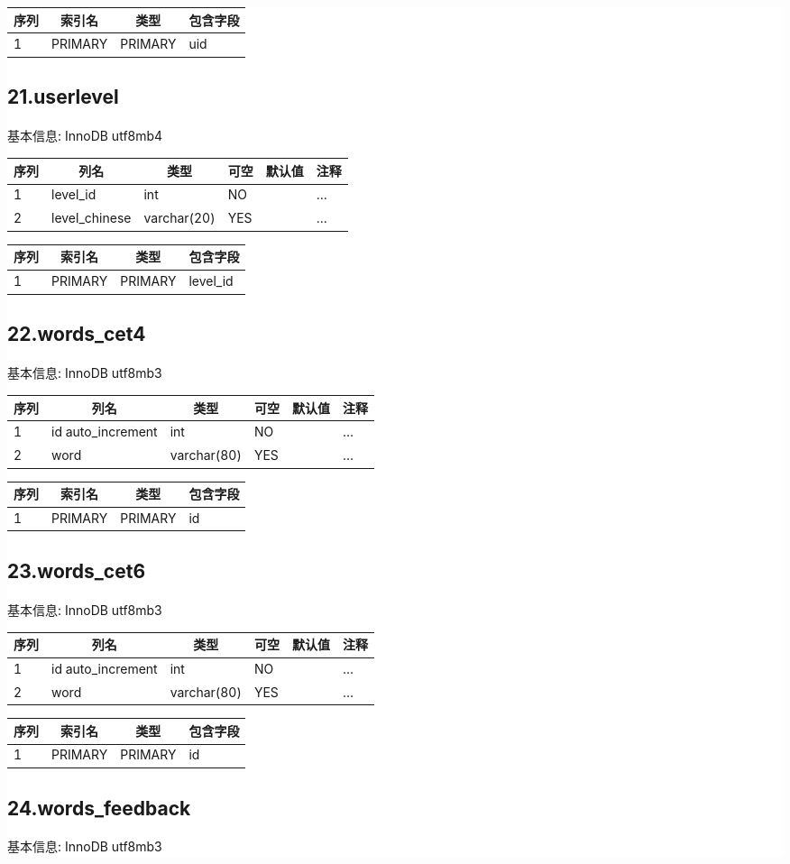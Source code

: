 | 序列 | 索引名 | 类型 | 包含字段 |
| --- | --- | --- | --- |
| 1 | PRIMARY | PRIMARY | uid |

21.userlevel
------------

基本信息: InnoDB utf8mb4

| 序列 | 列名 | 类型 | 可空 | 默认值 | 注释 |
| --- | --- | --- | --- | --- | --- |
| 1 | level\_id | int | NO |  | … |
| 2 | level\_chinese | varchar(20) | YES |  | … |

| 序列 | 索引名 | 类型 | 包含字段 |
| --- | --- | --- | --- |
| 1 | PRIMARY | PRIMARY | level\_id |

22.words\_cet4
--------------

基本信息: InnoDB utf8mb3

| 序列 | 列名 | 类型 | 可空 | 默认值 | 注释 |
| --- | --- | --- | --- | --- | --- |
| 1 | id auto\_increment | int | NO |  | … |
| 2 | word | varchar(80) | YES |  | … |

| 序列 | 索引名 | 类型 | 包含字段 |
| --- | --- | --- | --- |
| 1 | PRIMARY | PRIMARY | id |

23.words\_cet6
--------------

基本信息: InnoDB utf8mb3

| 序列 | 列名 | 类型 | 可空 | 默认值 | 注释 |
| --- | --- | --- | --- | --- | --- |
| 1 | id auto\_increment | int | NO |  | … |
| 2 | word | varchar(80) | YES |  | … |

| 序列 | 索引名 | 类型 | 包含字段 |
| --- | --- | --- | --- |
| 1 | PRIMARY | PRIMARY | id |

24.words\_feedback
------------------

基本信息: InnoDB utf8mb3

